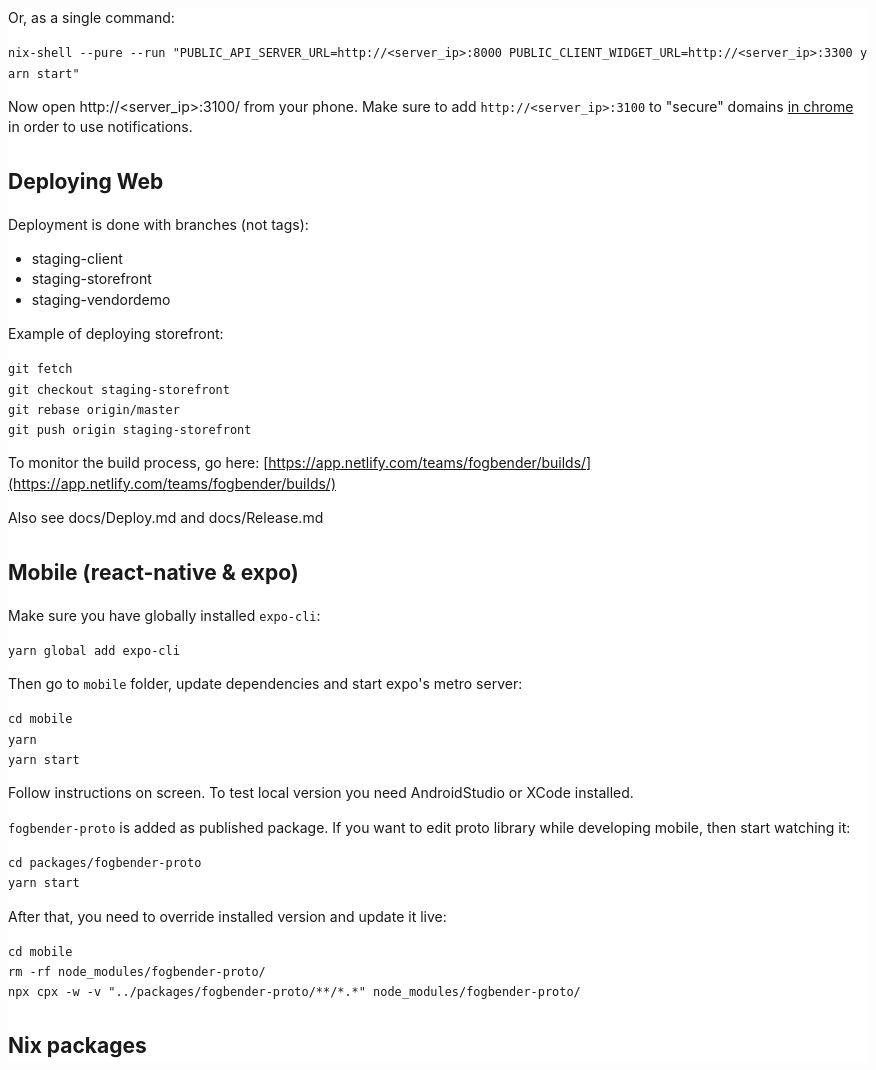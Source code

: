 Or, as a single command:

```
nix-shell --pure --run "PUBLIC_API_SERVER_URL=http://<server_ip>:8000 PUBLIC_CLIENT_WIDGET_URL=http://<server_ip>:3300 yarn start"
```

Now open http://<server_ip>:3100/ from your phone. Make sure to add `http://<server_ip>:3100` to "secure" domains [in chrome](https://stackoverflow.com/a/54934302/74167) in order to use notifications.

## Deploying Web

Deployment is done with branches (not tags):

- staging-client
- staging-storefront
- staging-vendordemo

Example of deploying storefront:

    git fetch
    git checkout staging-storefront
    git rebase origin/master
    git push origin staging-storefront

To monitor the build process, go here: [https://app.netlify.com/teams/fogbender/builds/](https://app.netlify.com/teams/fogbender/builds/)

Also see docs/Deploy.md and docs/Release.md

## Mobile (react-native & expo)

Make sure you have globally installed `expo-cli`:

    yarn global add expo-cli

Then go to `mobile` folder, update dependencies and start expo's metro server:

    cd mobile
    yarn
    yarn start

Follow instructions on screen. To test local version you need AndroidStudio or XCode installed.

`fogbender-proto` is added as published package. If you want to edit proto library while developing mobile, then start watching it:

    cd packages/fogbender-proto
    yarn start

After that, you need to override installed version and update it live:

    cd mobile
    rm -rf node_modules/fogbender-proto/
    npx cpx -w -v "../packages/fogbender-proto/**/*.*" node_modules/fogbender-proto/

## Nix packages
